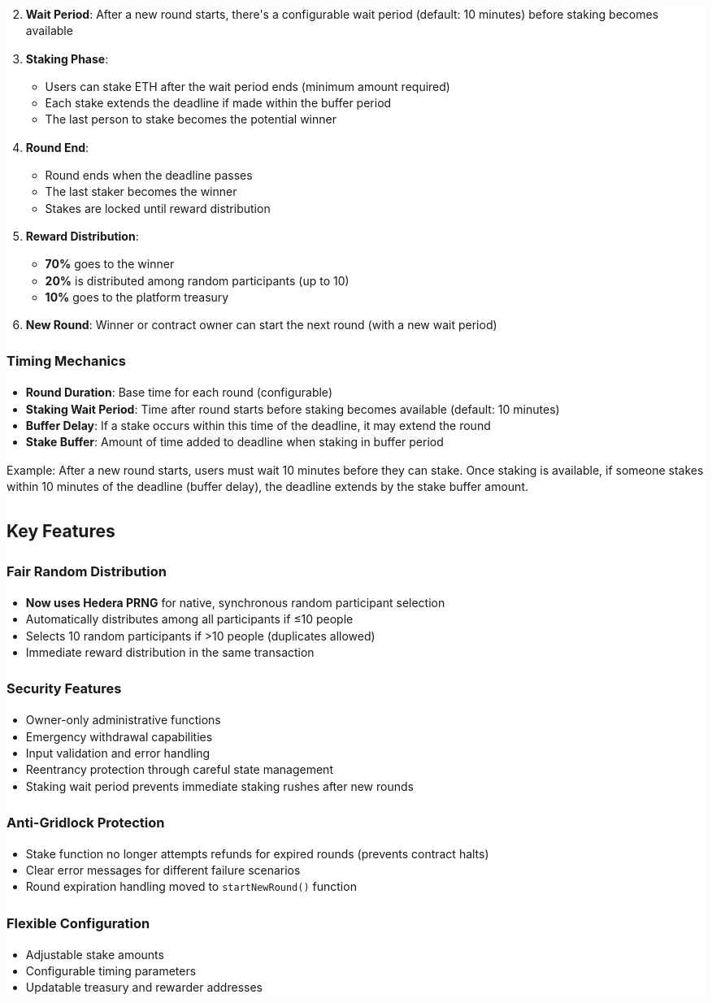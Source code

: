 2. **Wait Period**: After a new round starts, there's a configurable wait period (default: 10 minutes) before staking becomes available

3. **Staking Phase**: 
   - Users can stake ETH after the wait period ends (minimum amount required)
   - Each stake extends the deadline if made within the buffer period
   - The last person to stake becomes the potential winner

4. **Round End**:
   - Round ends when the deadline passes
   - The last staker becomes the winner
   - Stakes are locked until reward distribution

5. **Reward Distribution**:
   - **70%** goes to the winner
   - **20%** is distributed among random participants (up to 10)
   - **10%** goes to the platform treasury

6. **New Round**: Winner or contract owner can start the next round (with a new wait period)

### Timing Mechanics

- **Round Duration**: Base time for each round (configurable)
- **Staking Wait Period**: Time after round starts before staking becomes available (default: 10 minutes)
- **Buffer Delay**: If a stake occurs within this time of the deadline, it may extend the round
- **Stake Buffer**: Amount of time added to deadline when staking in buffer period

Example: After a new round starts, users must wait 10 minutes before they can stake. Once staking is available, if someone stakes within 10 minutes of the deadline (buffer delay), the deadline extends by the stake buffer amount.

## Key Features

### Fair Random Distribution
- **Now uses Hedera PRNG** for native, synchronous random participant selection
- Automatically distributes among all participants if ≤10 people
- Selects 10 random participants if >10 people (duplicates allowed)
- Immediate reward distribution in the same transaction

### Security Features
- Owner-only administrative functions
- Emergency withdrawal capabilities
- Input validation and error handling
- Reentrancy protection through careful state management
- Staking wait period prevents immediate staking rushes after new rounds

### Anti-Gridlock Protection
- Stake function no longer attempts refunds for expired rounds (prevents contract halts)
- Clear error messages for different failure scenarios
- Round expiration handling moved to `startNewRound()` function

### Flexible Configuration
- Adjustable stake amounts
- Configurable timing parameters
- Updatable treasury and rewarder addresses
